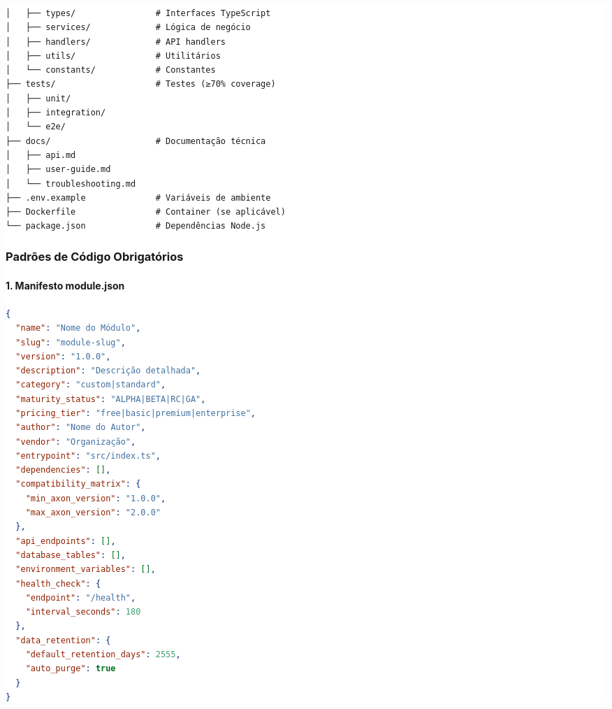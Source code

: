 ```text
│   ├── types/                # Interfaces TypeScript
│   ├── services/             # Lógica de negócio
│   ├── handlers/             # API handlers
│   ├── utils/                # Utilitários
│   └── constants/            # Constantes
├── tests/                    # Testes (≥70% coverage)
│   ├── unit/
│   ├── integration/
│   └── e2e/
├── docs/                     # Documentação técnica
│   ├── api.md
│   ├── user-guide.md
│   └── troubleshooting.md
├── .env.example              # Variáveis de ambiente
├── Dockerfile                # Container (se aplicável)
└── package.json              # Dependências Node.js
```

### **Padrões de Código Obrigatórios**

#### **1. Manifesto module.json**
```json
{
  "name": "Nome do Módulo",
  "slug": "module-slug",
  "version": "1.0.0",
  "description": "Descrição detalhada",
  "category": "custom|standard",
  "maturity_status": "ALPHA|BETA|RC|GA",
  "pricing_tier": "free|basic|premium|enterprise",
  "author": "Nome do Autor",
  "vendor": "Organização",
  "entrypoint": "src/index.ts",
  "dependencies": [],
  "compatibility_matrix": {
    "min_axon_version": "1.0.0",
    "max_axon_version": "2.0.0"
  },
  "api_endpoints": [],
  "database_tables": [],
  "environment_variables": [],
  "health_check": {
    "endpoint": "/health",
    "interval_seconds": 180
  },
  "data_retention": {
    "default_retention_days": 2555,
    "auto_purge": true
  }
}
```
